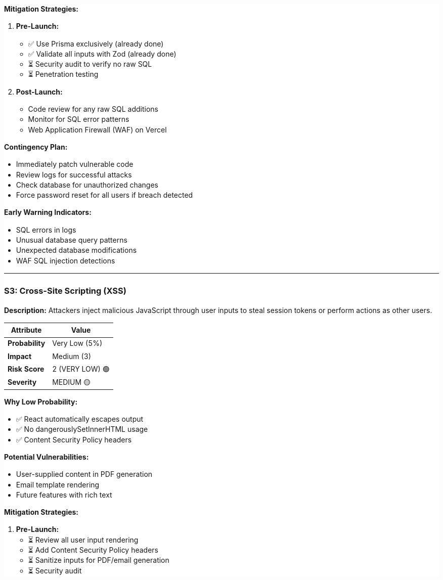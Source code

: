 **Mitigation Strategies:**

1. **Pre-Launch:**
   - ✅ Use Prisma exclusively (already done)
   - ✅ Validate all inputs with Zod (already done)
   - ⏳ Security audit to verify no raw SQL
   - ⏳ Penetration testing

2. **Post-Launch:**
   - Code review for any raw SQL additions
   - Monitor for SQL error patterns
   - Web Application Firewall (WAF) on Vercel

**Contingency Plan:**
- Immediately patch vulnerable code
- Review logs for successful attacks
- Check database for unauthorized changes
- Force password reset for all users if breach detected

**Early Warning Indicators:**
- SQL errors in logs
- Unusual database query patterns
- Unexpected database modifications
- WAF SQL injection detections

---

### S3: Cross-Site Scripting (XSS)

**Description:** Attackers inject malicious JavaScript through user inputs to steal session tokens or perform actions as other users.

| Attribute | Value |
|-----------|-------|
| **Probability** | Very Low (5%) |
| **Impact** | Medium (3) |
| **Risk Score** | 2 (VERY LOW) 🟢 |
| **Severity** | MEDIUM 🟡 |

**Why Low Probability:**
- ✅ React automatically escapes output
- ✅ No dangerouslySetInnerHTML usage
- ✅ Content Security Policy headers

**Potential Vulnerabilities:**
- User-supplied content in PDF generation
- Email template rendering
- Future features with rich text

**Mitigation Strategies:**

1. **Pre-Launch:**
   - ⏳ Review all user input rendering
   - ⏳ Add Content Security Policy headers
   - ⏳ Sanitize inputs for PDF/email generation
   - ⏳ Security audit
